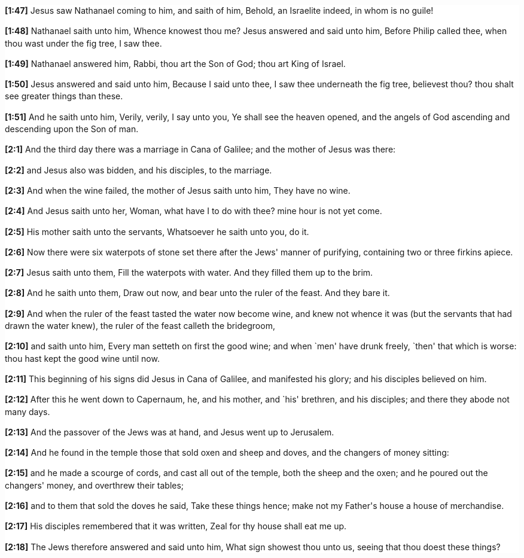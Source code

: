 **[1:47]** Jesus saw Nathanael coming to him, and saith of him, Behold, an Israelite indeed, in whom is no guile!

**[1:48]** Nathanael saith unto him, Whence knowest thou me? Jesus answered and said unto him, Before Philip called thee, when thou wast under the fig tree, I saw thee.

**[1:49]** Nathanael answered him, Rabbi, thou art the Son of God; thou art King of Israel.

**[1:50]** Jesus answered and said unto him, Because I said unto thee, I saw thee underneath the fig tree, believest thou? thou shalt see greater things than these.

**[1:51]** And he saith unto him, Verily, verily, I say unto you, Ye shall see the heaven opened, and the angels of God ascending and descending upon the Son of man.

**[2:1]** And the third day there was a marriage in Cana of Galilee; and the mother of Jesus was there:

**[2:2]** and Jesus also was bidden, and his disciples, to the marriage.

**[2:3]** And when the wine failed, the mother of Jesus saith unto him, They have no wine.

**[2:4]** And Jesus saith unto her, Woman, what have I to do with thee? mine hour is not yet come.

**[2:5]** His mother saith unto the servants, Whatsoever he saith unto you, do it.

**[2:6]** Now there were six waterpots of stone set there after the Jews' manner of purifying, containing two or three firkins apiece.

**[2:7]** Jesus saith unto them, Fill the waterpots with water. And they filled them up to the brim.

**[2:8]** And he saith unto them, Draw out now, and bear unto the ruler of the feast. And they bare it.

**[2:9]** And when the ruler of the feast tasted the water now become wine, and knew not whence it was (but the servants that had drawn the water knew), the ruler of the feast calleth the bridegroom,

**[2:10]** and saith unto him, Every man setteth on first the good wine; and when \`men' have drunk freely, \`then' that which is worse: thou hast kept the good wine until now.

**[2:11]** This beginning of his signs did Jesus in Cana of Galilee, and manifested his glory; and his disciples believed on him.

**[2:12]** After this he went down to Capernaum, he, and his mother, and \`his' brethren, and his disciples; and there they abode not many days.

**[2:13]** And the passover of the Jews was at hand, and Jesus went up to Jerusalem.

**[2:14]** And he found in the temple those that sold oxen and sheep and doves, and the changers of money sitting:

**[2:15]** and he made a scourge of cords, and cast all out of the temple, both the sheep and the oxen; and he poured out the changers' money, and overthrew their tables;

**[2:16]** and to them that sold the doves he said, Take these things hence; make not my Father's house a house of merchandise.

**[2:17]** His disciples remembered that it was written, Zeal for thy house shall eat me up.

**[2:18]** The Jews therefore answered and said unto him, What sign showest thou unto us, seeing that thou doest these things?
